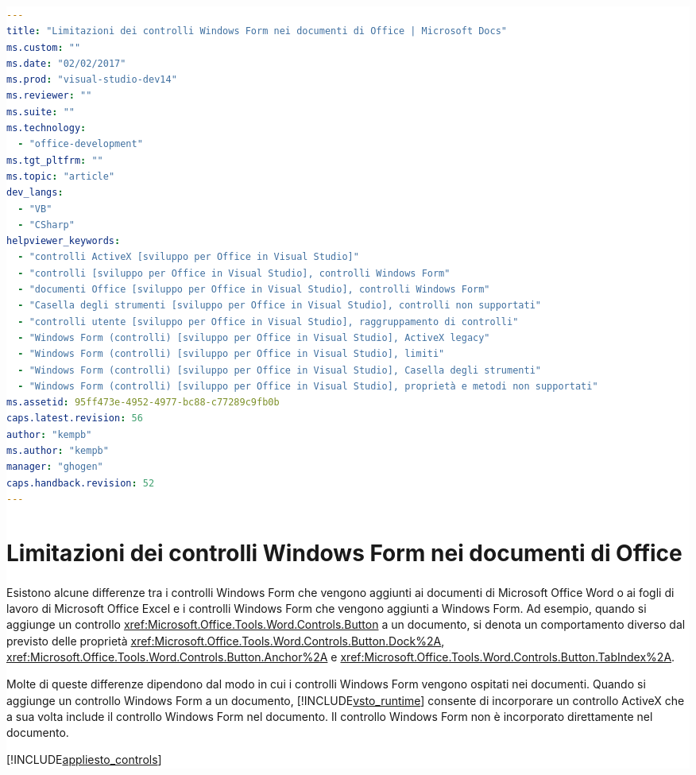 ```yaml
---
title: "Limitazioni dei controlli Windows Form nei documenti di Office | Microsoft Docs"
ms.custom: ""
ms.date: "02/02/2017"
ms.prod: "visual-studio-dev14"
ms.reviewer: ""
ms.suite: ""
ms.technology: 
  - "office-development"
ms.tgt_pltfrm: ""
ms.topic: "article"
dev_langs: 
  - "VB"
  - "CSharp"
helpviewer_keywords: 
  - "controlli ActiveX [sviluppo per Office in Visual Studio]"
  - "controlli [sviluppo per Office in Visual Studio], controlli Windows Form"
  - "documenti Office [sviluppo per Office in Visual Studio], controlli Windows Form"
  - "Casella degli strumenti [sviluppo per Office in Visual Studio], controlli non supportati"
  - "controlli utente [sviluppo per Office in Visual Studio], raggruppamento di controlli"
  - "Windows Form (controlli) [sviluppo per Office in Visual Studio], ActiveX legacy"
  - "Windows Form (controlli) [sviluppo per Office in Visual Studio], limiti"
  - "Windows Form (controlli) [sviluppo per Office in Visual Studio], Casella degli strumenti"
  - "Windows Form (controlli) [sviluppo per Office in Visual Studio], proprietà e metodi non supportati"
ms.assetid: 95ff473e-4952-4977-bc88-c77289c9fb0b
caps.latest.revision: 56
author: "kempb"
ms.author: "kempb"
manager: "ghogen"
caps.handback.revision: 52
---
```

# Limitazioni dei controlli Windows Form nei documenti di Office
  Esistono alcune differenze tra i controlli Windows Form che vengono aggiunti ai documenti di Microsoft Office Word o ai fogli di lavoro di Microsoft Office Excel e i controlli Windows Form che vengono aggiunti a Windows Form.  Ad esempio, quando si aggiunge un controllo <xref:Microsoft.Office.Tools.Word.Controls.Button> a un documento, si denota un comportamento diverso dal previsto delle proprietà <xref:Microsoft.Office.Tools.Word.Controls.Button.Dock%2A>, <xref:Microsoft.Office.Tools.Word.Controls.Button.Anchor%2A> e <xref:Microsoft.Office.Tools.Word.Controls.Button.TabIndex%2A>.  
  
 Molte di queste differenze dipendono dal modo in cui i controlli Windows Form vengono ospitati nei documenti.  Quando si aggiunge un controllo Windows Form a un documento, [!INCLUDE[vsto_runtime](../vsto/includes/vsto-runtime-md.md)] consente di incorporare un controllo ActiveX che a sua volta include il controllo Windows Form nel documento.  Il controllo Windows Form non è incorporato direttamente nel documento.  
  
 [!INCLUDE[appliesto_controls](../vsto/includes/appliesto-controls-md.md)]  
  